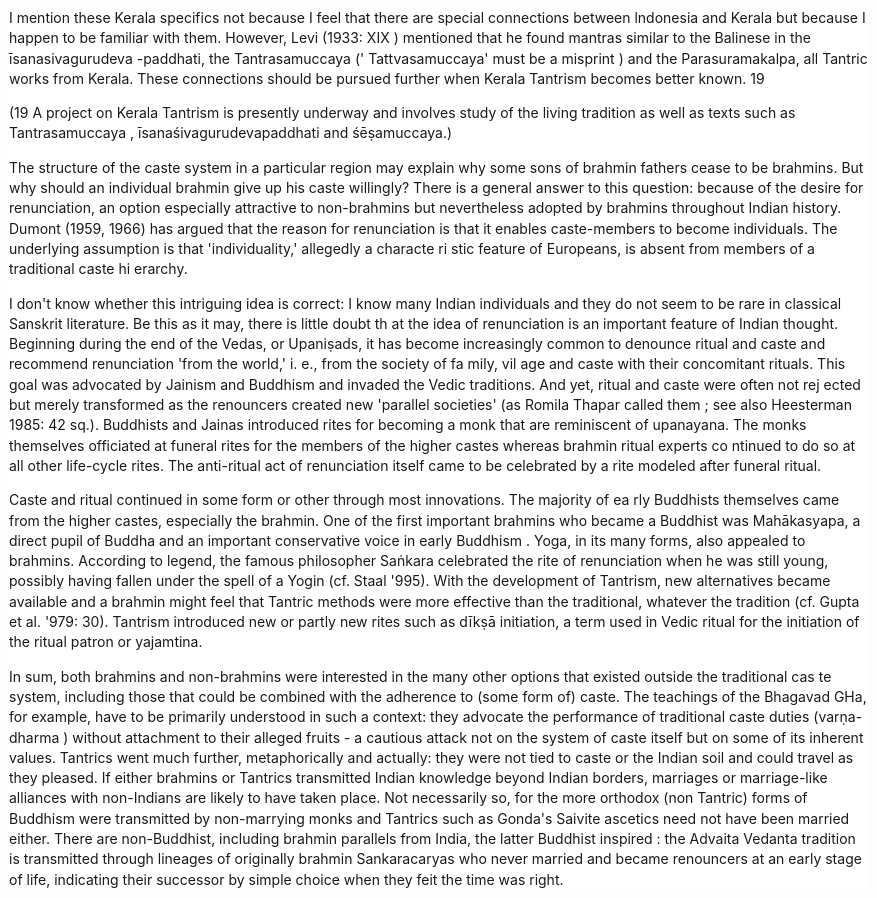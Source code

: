 I mention these Kerala specifics not because I feel that there are special connections between lndonesia and Kerala but because I happen to be familiar with them. However, Levi (1933: XIX ) mentioned that he found mantras similar to the Balinese in the īsanasivagurudeva -paddhati, the Tantrasamuccaya (' Tattvasamuccaya' must be a misprint ) and the Parasuramakalpa, all Tantric works from Kerala. These connections should be pursued further when Kerala Tantrism becomes better known. 19

(19 A project on Kerala Tantrism is presently underway and involves study of the living tradition as well as texts such as Tantrasamuccaya , īsanaśivagurudevapaddhati and śēṣamuccaya.)

The structure of the caste system in a particular region may explain why some sons of brahmin fathers cease to be brahmins. But why should an individual brahmin give up his caste willingly? There is a general answer to this question: because of the desire for renunciation, an option especially attractive to non-brahmins but nevertheless adopted by brahmins throughout Indian history. Dumont (1959, 1966) has argued that the reason for renunciation is that it enables caste-members to become individuals. The underlying assumption is that 'individuality,' allegedly a characte ri stic feature of Europeans, is absent from members of a traditional caste hi erarchy.

I don't know whether this intriguing idea is correct: I know many Indian individuals and they do not seem to be rare in classical Sanskrit literature. Be this as it may, there is little doubt th at the idea of renunciation is an important feature of Indian thought. Beginning during the end of the Vedas, or Upaniṣads, it has become increasingly common to denounce ritual and caste and recommend renunciation 'from the world,' i. e., from the society of fa mily, vil age and caste with their concomitant rituals. This goal was advocated by Jainism and Buddhism and invaded the Vedic traditions. And yet, ritual and caste were often not rej ected but merely transformed as the renouncers created new 'parallel societies' (as Romila Thapar called them ; see also Heesterman 1985: 42 sq.). Buddhists and Jainas introduced rites for becoming a monk that are reminiscent of upanayana. The monks themselves officiated at funeral rites for the members of the higher castes whereas brahmin ritual experts co ntinued to do so at all other life-cycle rites. The anti-ritual act of renunciation itself came to be celebrated by a rite modeled after funeral ritual.

Caste and ritual continued in some form or other through most innovations. The majority of ea rly Buddhists themselves came from the higher castes, especially the brahmin. One of the first important brahmins who became a Buddhist was Mahākasyapa, a direct pupil of Buddha and an important conservative voice in early Buddhism . Yoga, in its many forms, also appealed to brahmins. According to legend, the famous philosopher Saṅkara celebrated the rite of renunciation when he was still young, possibly having fallen under the spell of a Yogin (cf. Staal '995). With the development of Tantrism, new alternatives became available and a brahmin might feel that Tantric methods were more effective than the traditional, whatever the tradition (cf. Gupta et al. '979: 30). Tantrism introduced new or partly new rites such as dīkṣā initiation, a term used in Vedic ritual for the initiation of the ritual patron or yajamtina.

In sum, both brahmins and non-brahmins were interested in the many other options that existed outside the traditional cas te system, including those that could be combined with the adherence to (some form of) caste. The teachings of the Bhagavad GHa, for example, have to be primarily understood in such a context: they advocate the performance of traditional caste duties (varṇa-dharma ) without attachment to their alleged fruits - a cautious attack not on the system of caste itself but on some of its inherent values. Tantrics went much further, metaphorically and actually: they were not tied to caste or the Indian soil and could travel as they pleased. If either brahmins or Tantrics transmitted Indian knowledge beyond Indian borders, marriages or marriage-like alliances with non-Indians are likely to have taken place. Not necessarily so, for the more orthodox (non Tantric) forms of Buddhism were transmitted by non-marrying monks and Tantrics such as Gonda's Saivite ascetics need not have been married either. There are non-Buddhist, including brahmin parallels from India, the latter Buddhist inspired : the Advaita Vedanta tradition is transmitted through lineages of originally brahmin Sankaracaryas who never married and became renouncers at an early stage of life, indicating their successor by simple choice when they feit the time was right.
